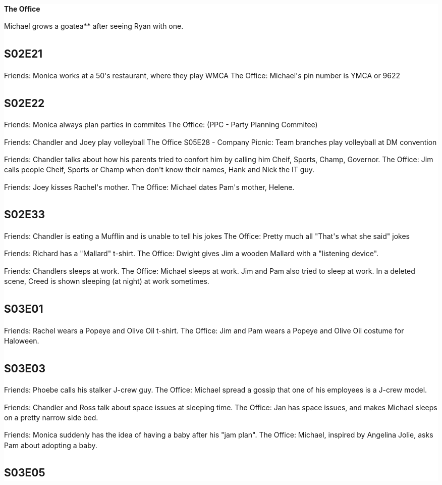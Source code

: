 **The Office**

Michael grows a goatea** after seeing Ryan with one.

## S02E21

Friends: Monica works at a 50's restaurant, where they play WMCA
The Office: Michael's pin number is YMCA or 9622

## S02E22

Friends: Monica always plan parties in commites
The Office: (PPC - Party Planning Commitee)

Friends: Chandler and Joey play volleyball
The Office S05E28 - Company Picnic: Team branches play volleyball at DM convention

Friends: Chandler talks about how his parents tried to confort him by calling
him Cheif, Sports, Champ, Governor.
The Office: Jim calls people Cheif, Sports or Champ when don't know their names,
Hank and Nick the IT guy.

Friends: Joey kisses Rachel's mother.
The Office: Michael dates Pam's mother, Helene.

## S02E33

Friends: Chandler is eating a Mufflin and is unable to tell his jokes
The Office: Pretty much all "That's what she said" jokes

Friends: Richard has a "Mallard" t-shirt.
The Office: Dwight gives Jim a wooden Mallard with a "listening device".

Friends: Chandlers sleeps at work.
The Office: Michael sleeps at work. Jim and Pam also tried to sleep at work.
In a deleted scene, Creed is shown sleeping (at night) at work sometimes.

## S03E01

Friends: Rachel wears a Popeye and Olive Oil t-shirt.
The Office: Jim and Pam wears a Popeye and Olive Oil costume for Haloween.

## S03E03

Friends: Phoebe calls his stalker J-crew guy.
The Office: Michael spread a gossip that one of his employees is a J-crew model.

Friends: Chandler and Ross talk about space issues at sleeping time.
The Office: Jan has space issues, and makes Michael sleeps on a pretty narrow side bed.

Friends: Monica suddenly has the idea of having a baby after his "jam plan".
The Office: Michael, inspired by Angelina Jolie, asks Pam about adopting a baby.

## S03E05
